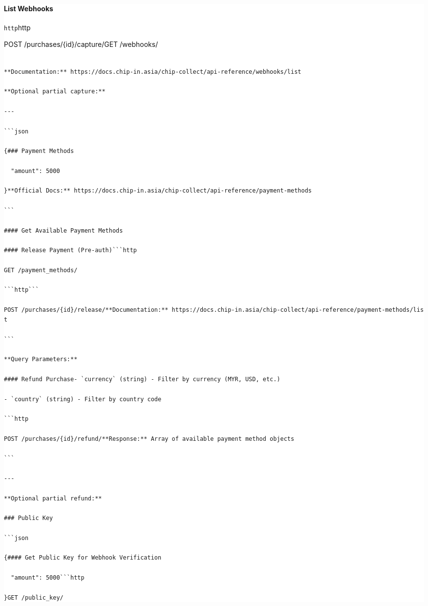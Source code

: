 #### List Webhooks

```http```http

POST /purchases/{id}/capture/GET /webhooks/

``````

**Documentation:** https://docs.chip-in.asia/chip-collect/api-reference/webhooks/list

**Optional partial capture:**

---

```json

{### Payment Methods

  "amount": 5000

}**Official Docs:** https://docs.chip-in.asia/chip-collect/api-reference/payment-methods

```

#### Get Available Payment Methods

#### Release Payment (Pre-auth)```http

GET /payment_methods/

```http```

POST /purchases/{id}/release/**Documentation:** https://docs.chip-in.asia/chip-collect/api-reference/payment-methods/list

```

**Query Parameters:**

#### Refund Purchase- `currency` (string) - Filter by currency (MYR, USD, etc.)

- `country` (string) - Filter by country code

```http

POST /purchases/{id}/refund/**Response:** Array of available payment method objects

```

---

**Optional partial refund:**

### Public Key

```json

{#### Get Public Key for Webhook Verification

  "amount": 5000```http

}GET /public_key/

``````
